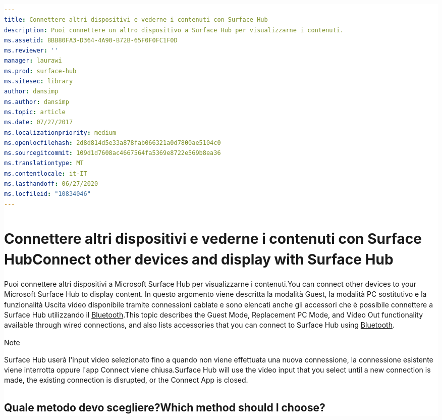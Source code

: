 ```yaml
---
title: Connettere altri dispositivi e vederne i contenuti con Surface Hub
description: Puoi connettere un altro dispositivo a Surface Hub per visualizzarne i contenuti.
ms.assetid: 8BB80FA3-D364-4A90-B72B-65F0F0FC1F0D
ms.reviewer: ''
manager: laurawi
ms.prod: surface-hub
ms.sitesec: library
author: dansimp
ms.author: dansimp
ms.topic: article
ms.date: 07/27/2017
ms.localizationpriority: medium
ms.openlocfilehash: 2d8d814d5e33a878fab066321a0d7800ae5104c0
ms.sourcegitcommit: 109d1d7608ac4667564fa5369e8722e569b8ea36
ms.translationtype: MT
ms.contentlocale: it-IT
ms.lasthandoff: 06/27/2020
ms.locfileid: "10834046"
---
```

# <span data-ttu-id="3634b-103">Connettere altri dispositivi e vederne i contenuti con Surface Hub</span><span class="sxs-lookup"><span data-stu-id="3634b-103">Connect other devices and display with Surface Hub</span></span>


<span data-ttu-id="3634b-104">Puoi connettere altri dispositivi a Microsoft Surface Hub per visualizzarne i contenuti.</span><span class="sxs-lookup"><span data-stu-id="3634b-104">You can connect other devices to your Microsoft Surface Hub to display content.</span></span> <span data-ttu-id="3634b-105">In questo argomento viene descritta la modalità Guest, la modalità PC sostitutivo e la funzionalità Uscita video disponibile tramite connessioni cablate e sono elencati anche gli accessori che è possibile connettere a Surface Hub utilizzando il [Bluetooth](#bluetooth-accessories).</span><span class="sxs-lookup"><span data-stu-id="3634b-105">This topic describes the Guest Mode, Replacement PC Mode, and Video Out functionality available through wired connections, and also lists accessories that you can connect to Surface Hub using [Bluetooth](#bluetooth-accessories).</span></span>

>[!NOTE]
><span data-ttu-id="3634b-106">Surface Hub userà l'input video selezionato fino a quando non viene effettuata una nuova connessione, la connessione esistente viene interrotta oppure l'app Connect viene chiusa.</span><span class="sxs-lookup"><span data-stu-id="3634b-106">Surface Hub will use the video input that you select until a new connection is made, the existing connection is disrupted, or the Connect App is closed.</span></span>

## <a name="which-method-should-i-choose"></a><span data-ttu-id="3634b-107">Quale metodo devo scegliere?</span><span class="sxs-lookup"><span data-stu-id="3634b-107">Which method should I choose?</span></span>
